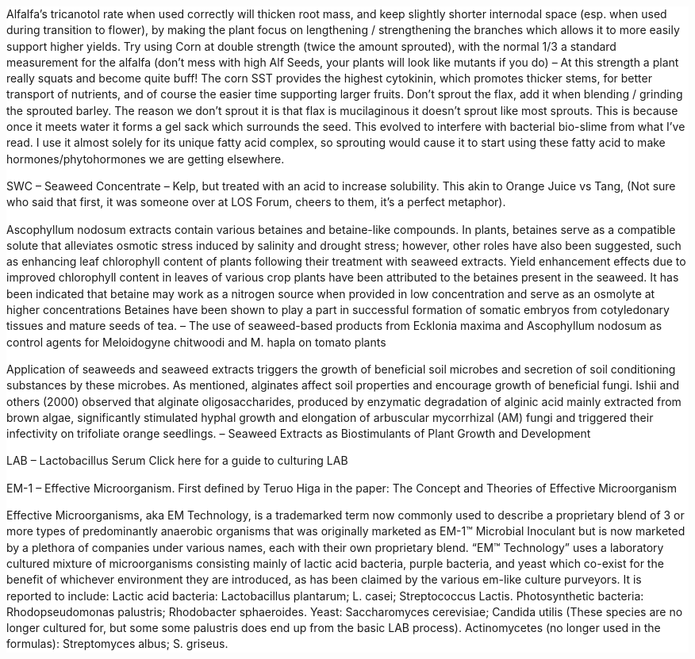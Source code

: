 Alfalfa’s tricanotol rate when used correctly will thicken root mass, and keep slightly shorter internodal space (esp. when used during transition to flower), by making the plant focus on lengthening / strengthening the branches which allows it to more easily support higher yields. Try using Corn at double strength (twice the amount sprouted), with the normal 1/3 a standard measurement for the alfalfa (don’t mess with high Alf Seeds, your plants will look like mutants if you do) – At this strength a plant really squats and become quite buff!
The corn SST provides the highest cytokinin, which promotes thicker stems, for better transport of nutrients, and of course the easier time supporting larger fruits.
Don’t sprout the flax, add it when blending / grinding the sprouted barley. The reason we don’t sprout it is that flax is mucilaginous it doesn’t sprout like most sprouts. This is because once it meets water it forms a gel sack which surrounds the seed. This evolved to interfere with bacterial bio-slime from what I’ve read. I use it almost solely for its unique fatty acid complex, so sprouting would cause it to start using these fatty acid to make hormones/phytohormones we are getting elsewhere.

SWC – Seaweed Concentrate – Kelp, but treated with an acid to increase solubility. This akin to Orange Juice vs Tang, (Not sure who said that first, it was someone over at LOS Forum, cheers to them, it’s a perfect metaphor).

Ascophyllum nodosum extracts contain various betaines and betaine-like compounds. In plants, betaines serve as a compatible solute that alleviates osmotic stress induced by salinity and drought stress; however, other roles have also been suggested, such as enhancing leaf chlorophyll content of plants following their treatment with seaweed extracts. Yield enhancement effects due to improved chlorophyll content in leaves of various crop plants have been attributed to the betaines present in the seaweed. It has been indicated that betaine may work as a nitrogen source when provided in low concentration and serve as an osmolyte at higher concentrations Betaines have been shown to play a part in successful formation of somatic embryos from cotyledonary tissues and mature seeds of tea. – The use of seaweed-based products from Ecklonia maxima and Ascophyllum nodosum as control agents for Meloidogyne chitwoodi and M. hapla on tomato plants

Application of seaweeds and seaweed extracts triggers the growth of beneficial soil microbes and secretion of soil conditioning substances by these microbes. As mentioned, alginates affect soil properties and encourage growth of beneficial fungi. Ishii and others (2000) observed that alginate oligosaccharides, produced by enzymatic degradation of alginic acid mainly extracted from brown algae, significantly stimulated hyphal growth and elongation of arbuscular mycorrhizal (AM) fungi and triggered their infectivity on trifoliate orange seedlings. – Seaweed Extracts as Biostimulants of Plant Growth and Development

LAB – Lactobacillus Serum Click here for a guide to culturing LAB

EM-1 – Effective Microorganism. First defined by Teruo Higa in the paper: The Concept and Theories of Effective Microorganism

Effective Microorganisms, aka EM Technology, is a trademarked term now commonly used to describe a proprietary blend of 3 or more types of predominantly anaerobic organisms that was originally marketed as EM-1™ Microbial Inoculant but is now marketed by a plethora of companies under various names, each with their own proprietary blend. “EM™ Technology” uses a laboratory cultured mixture of microorganisms consisting mainly of lactic acid bacteria, purple bacteria, and yeast which co-exist for the benefit of whichever environment they are introduced, as has been claimed by the various em-like culture purveyors. It is reported to include:
Lactic acid bacteria: Lactobacillus plantarum; L. casei; Streptococcus Lactis.
Photosynthetic bacteria: Rhodopseudomonas palustris; Rhodobacter sphaeroides.
Yeast: Saccharomyces cerevisiae; Candida utilis (These species are no longer cultured for, but some some palustris does end up from the basic LAB process).
Actinomycetes (no longer used in the formulas): Streptomyces albus; S. griseus.
